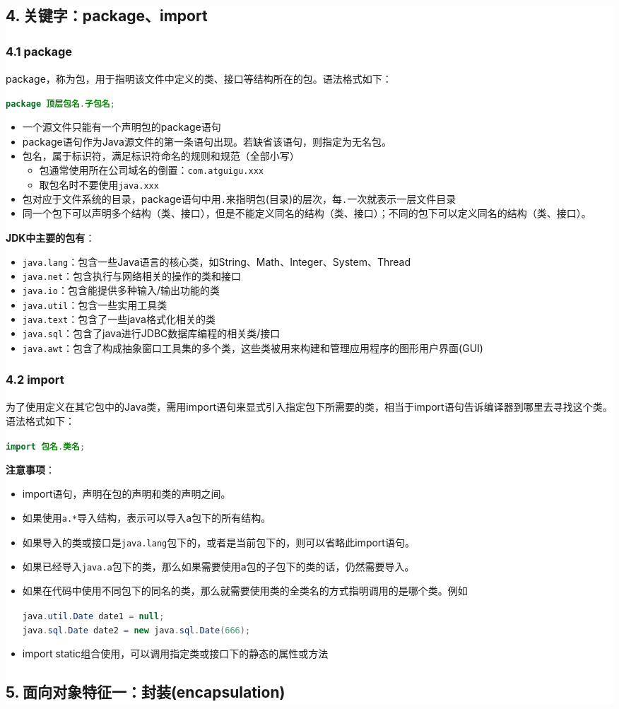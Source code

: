 ## 4. 关键字：package、import

### 4.1 package

package，称为包，用于指明该文件中定义的类、接口等结构所在的包。语法格式如下：

```java
package 顶层包名.子包名;
```

- 一个源文件只能有一个声明包的package语句
- package语句作为Java源文件的第一条语句出现。若缺省该语句，则指定为无名包。
- 包名，属于标识符，满足标识符命名的规则和规范（全部小写）
  - 包通常使用所在公司域名的倒置：`com.atguigu.xxx`
  - 取包名时不要使用`java.xxx` 
- 包对应于文件系统的目录，package语句中用`.`来指明包(目录)的层次，每`.`一次就表示一层文件目录
- 同一个包下可以声明多个结构（类、接口），但是不能定义同名的结构（类、接口）；不同的包下可以定义同名的结构（类、接口）。

**JDK中主要的包有**：

- `java.lang`：包含一些Java语言的核心类，如String、Math、Integer、System、Thread
- `java.net`：包含执行与网络相关的操作的类和接口
- `java.io`：包含能提供多种输入/输出功能的类
- `java.util`：包含一些实用工具类
- `java.text`：包含了一些java格式化相关的类
- `java.sql`：包含了java进行JDBC数据库编程的相关类/接口
- `java.awt`：包含了构成抽象窗口工具集的多个类，这些类被用来构建和管理应用程序的图形用户界面(GUI)

### 4.2 import

为了使用定义在其它包中的Java类，需用import语句来显式引入指定包下所需要的类，相当于import语句告诉编译器到哪里去寻找这个类。语法格式如下：

```java
import 包名.类名;
```

**注意事项**：

- import语句，声明在包的声明和类的声明之间。

- 如果使用`a.*`导入结构，表示可以导入a包下的所有结构。

- 如果导入的类或接口是`java.lang`包下的，或者是当前包下的，则可以省略此import语句。

- 如果已经导入`java.a`包下的类，那么如果需要使用a包的子包下的类的话，仍然需要导入。

- 如果在代码中使用不同包下的同名的类，那么就需要使用类的全类名的方式指明调用的是哪个类。例如 

  ```java
  java.util.Date date1 = null;
  java.sql.Date date2 = new java.sql.Date(666);
  ```

- import static组合使用，可以调用指定类或接口下的静态的属性或方法

## 5. 面向对象特征一：封装(encapsulation)
